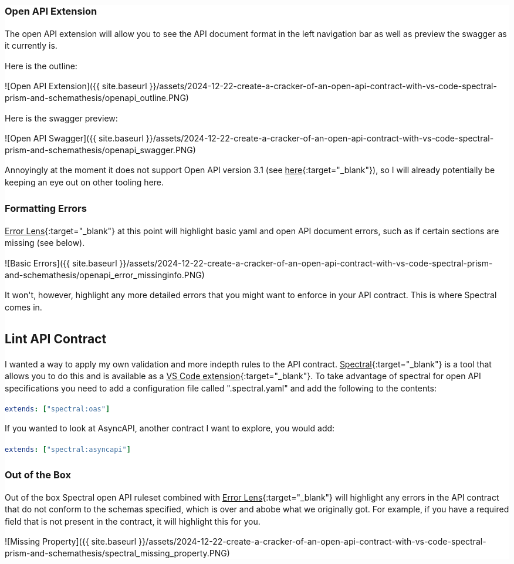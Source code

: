 ### Open API Extension

The open API extension will allow you to see the API document format in the left navigation bar as well as preview the swagger as it currently is.

Here is the outline:

![Open API Extension]({{ site.baseurl }}/assets/2024-12-22-create-a-cracker-of-an-open-api-contract-with-vs-code-spectral-prism-and-schemathesis/openapi_outline.PNG)

Here is the swagger preview:

![Open API Swagger]({{ site.baseurl }}/assets/2024-12-22-create-a-cracker-of-an-open-api-contract-with-vs-code-spectral-prism-and-schemathesis/openapi_swagger.PNG)

Annoyingly at the moment it does not support Open API version 3.1 (see [here](https://github.com/42Crunch/vscode-openapi/issues/110){:target="\_blank"}), so I will already potentially be keeping an eye out on other tooling here.

### Formatting Errors

[Error Lens](https://marketplace.visualstudio.com/items?itemName=usernamehw.errorlens){:target="\_blank"} at this point will highlight basic yaml and open API document errors, such as if certain sections are missing (see below).

![Basic Errors]({{ site.baseurl }}/assets/2024-12-22-create-a-cracker-of-an-open-api-contract-with-vs-code-spectral-prism-and-schemathesis/openapi_error_missinginfo.PNG)

It won't, however, highlight any more detailed errors that you might want to enforce in your API contract. This is where Spectral comes in.

## Lint API Contract

I wanted a way to apply my own validation and more indepth rules to the API contract. [Spectral](https://stoplight.io/open-source/spectral){:target="\_blank"} is a tool that allows you to do this and is available as a [VS Code extension](https://marketplace.visualstudio.com/items?itemName=stoplight.spectral){:target="\_blank"}. To take advantage of spectral for open API specifications you need to add a configuration file called ".spectral.yaml" and add the following to the contents:

```yaml
extends: ["spectral:oas"]
```

If you wanted to look at AsyncAPI, another contract I want to explore, you would add:

```yaml
extends: ["spectral:asyncapi"]
```

### Out of the Box

Out of the box Spectral open API ruleset combined with [Error Lens](https://marketplace.visualstudio.com/items?itemName=usernamehw.errorlens){:target="\_blank"} will highlight any errors in the API contract that do not conform to the schemas specified, which is over and abobe what we originally got. For example, if you have a required field that is not present in the contract, it will highlight this for you.

![Missing Property]({{ site.baseurl }}/assets/2024-12-22-create-a-cracker-of-an-open-api-contract-with-vs-code-spectral-prism-and-schemathesis/spectral_missing_property.PNG)

